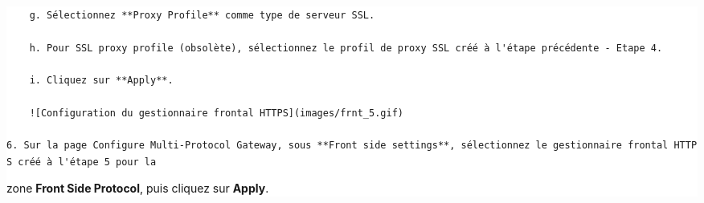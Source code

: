         g. Sélectionnez **Proxy Profile** comme type de serveur SSL. 

        h. Pour SSL proxy profile (obsolète), sélectionnez le profil de proxy SSL créé à l'étape précédente - Etape 4. 

        i. Cliquez sur **Apply**. 

        ![Configuration du gestionnaire frontal HTTPS](images/frnt_5.gif)

    6. Sur la page Configure Multi-Protocol Gateway, sous **Front side settings**, sélectionnez le gestionnaire frontal HTTPS créé à l'étape 5 pour la
zone **Front Side Protocol**, puis cliquez sur **Apply**. 
